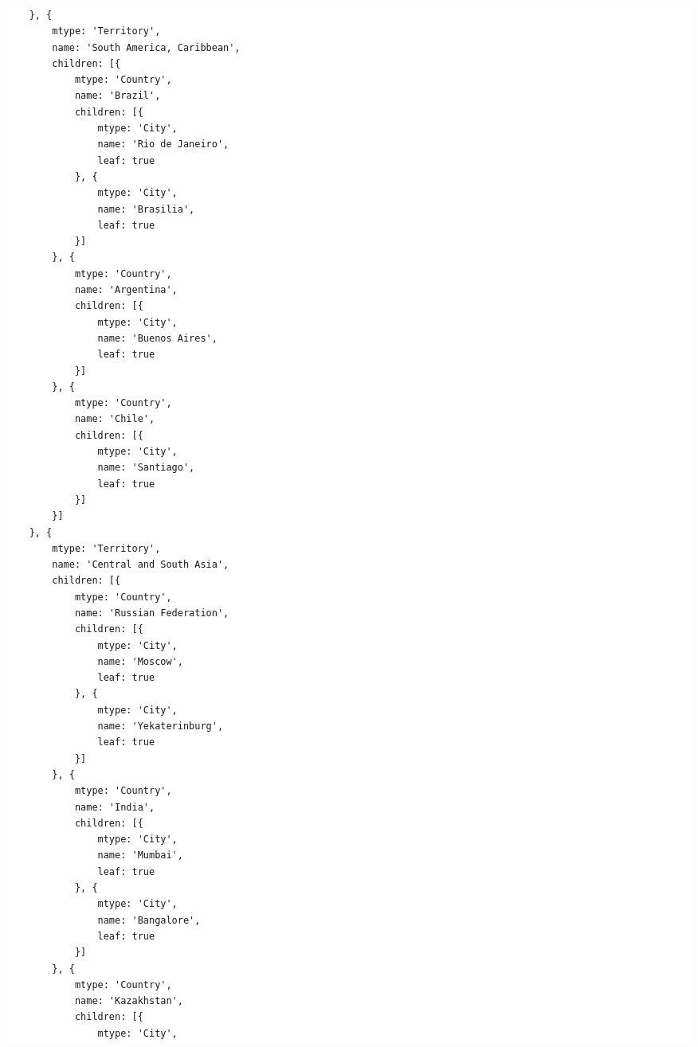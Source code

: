         }, {
            mtype: 'Territory',
            name: 'South America, Caribbean',
            children: [{
                mtype: 'Country',
                name: 'Brazil',
                children: [{
                    mtype: 'City',
                    name: 'Rio de Janeiro',
                    leaf: true
                }, {
                    mtype: 'City',
                    name: 'Brasilia',
                    leaf: true
                }]
            }, {
                mtype: 'Country',
                name: 'Argentina',
                children: [{
                    mtype: 'City',
                    name: 'Buenos Aires',
                    leaf: true
                }]
            }, {
                mtype: 'Country',
                name: 'Chile',
                children: [{
                    mtype: 'City',
                    name: 'Santiago',
                    leaf: true
                }]
            }]
        }, {
            mtype: 'Territory',
            name: 'Central and South Asia',
            children: [{
                mtype: 'Country',
                name: 'Russian Federation',
                children: [{
                    mtype: 'City',
                    name: 'Moscow',
                    leaf: true
                }, {
                    mtype: 'City',
                    name: 'Yekaterinburg',
                    leaf: true
                }]
            }, {
                mtype: 'Country',
                name: 'India',
                children: [{
                    mtype: 'City',
                    name: 'Mumbai',
                    leaf: true
                }, {
                    mtype: 'City',
                    name: 'Bangalore',
                    leaf: true
                }]
            }, {
                mtype: 'Country',
                name: 'Kazakhstan',
                children: [{
                    mtype: 'City',
